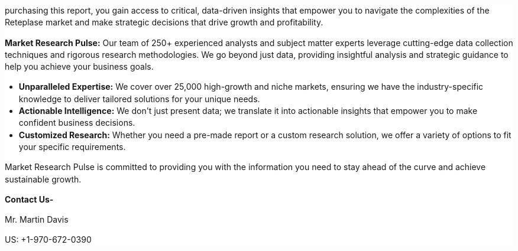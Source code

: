 purchasing this report, you gain access to critical, data-driven insights that empower you to navigate the complexities of the Reteplase market and make strategic decisions that drive growth and profitability.</p><p><strong>Market Research Pulse:</strong>&nbsp;Our team of 250+ experienced analysts and subject matter experts leverage cutting-edge data collection techniques and rigorous research methodologies. We go beyond just data, providing insightful analysis and strategic guidance to help you achieve your business goals.</p><ul><li><strong>Unparalleled Expertise:</strong>&nbsp;We cover over 25,000 high-growth and niche markets, ensuring we have the industry-specific knowledge to deliver tailored solutions for your unique needs.</li><li><strong>Actionable Intelligence:</strong>&nbsp;We don't just present data; we translate it into actionable insights that empower you to make confident business decisions.</li><li><strong>Customized Research:</strong>&nbsp;Whether you need a pre-made report or a custom research solution, we offer a variety of options to fit your specific requirements.</li></ul><p>Market Research Pulse is committed to providing you with the information you need to stay ahead of the curve and achieve sustainable growth.</p><p><strong>Contact Us-</strong></p><p>Mr. Martin Davis</p><p>US: +1-970-672-0390</p>
